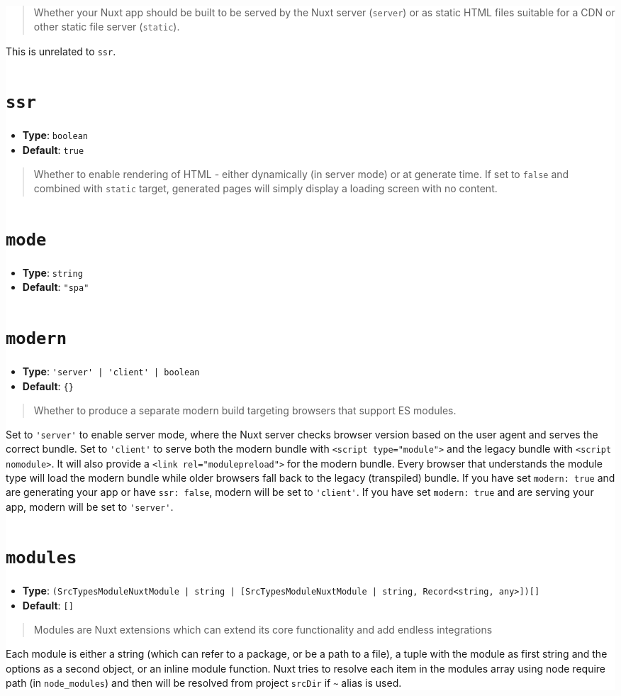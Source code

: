 > Whether your Nuxt app should be built to be served by the Nuxt server (`server`) or as static HTML files suitable for a CDN or other static file server (`static`).


This is unrelated to `ssr`.


# `ssr`
- **Type**: `boolean`
- **Default**: `true`

> Whether to enable rendering of HTML - either dynamically (in server mode) or at generate time. If set to `false` and combined with `static` target, generated pages will simply display a loading screen with no content.


# `mode`
- **Type**: `string`
- **Default**: `"spa"`


# `modern`
- **Type**: `'server' | 'client' | boolean`
- **Default**: `{}`

> Whether to produce a separate modern build targeting browsers that support ES modules.


Set to `'server'` to enable server mode, where the Nuxt server checks browser version based on the user agent and serves the correct bundle.
Set to `'client'` to serve both the modern bundle with `<script type="module">` and the legacy bundle with `<script nomodule>`. It will also provide a `<link rel="modulepreload">` for the modern bundle. Every browser that understands the module type will load the modern bundle while older browsers fall back to the legacy (transpiled) bundle.
If you have set `modern: true` and are generating your app or have `ssr: false`, modern will be set to `'client'`.
If you have set `modern: true` and are serving your app, modern will be set to `'server'`.


# `modules`
- **Type**: `(SrcTypesModuleNuxtModule | string | [SrcTypesModuleNuxtModule | string, Record<string, any>])[]`
- **Default**: `[]`

> Modules are Nuxt extensions which can extend its core functionality and add endless integrations


Each module is either a string (which can refer to a package, or be a path to a file), a tuple with the module as first string and the options as a second object, or an inline module function.
Nuxt tries to resolve each item in the modules array using node require path (in `node_modules`) and then will be resolved from project `srcDir` if `~` alias is used.


